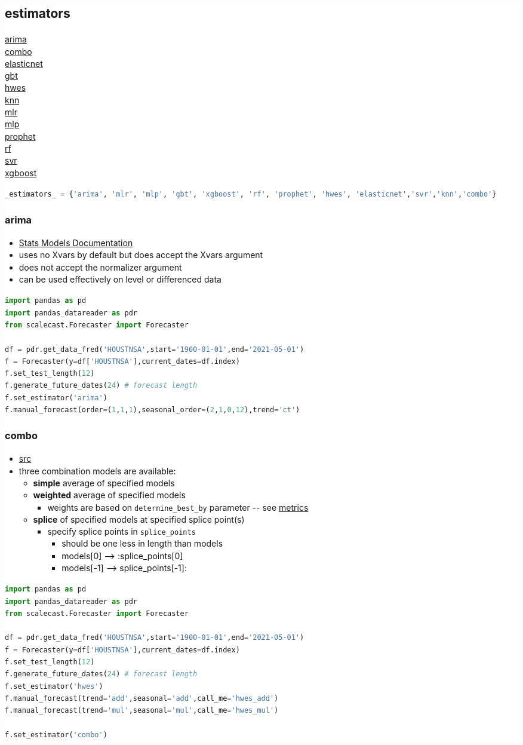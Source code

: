 ## estimators

[arima](#arima)  
[combo](#combo)  
[elasticnet](#elasticnet)  
[gbt](#gbt)  
[hwes](#hwes)  
[knn](#knn)  
[mlr](#mlr)  
[mlp](#mlp)  
[prophet](#prophet)  
[rf](#rf)  
[svr](#svr)  
[xgboost](#xgboost)  
```python
_estimators_ = {'arima', 'mlr', 'mlp', 'gbt', 'xgboost', 'rf', 'prophet', 'hwes', 'elasticnet','svr','knn','combo'}
```

### arima
- [Stats Models Documentation](https://www.statsmodels.org/stable/generated/statsmodels.tsa.arima.model.ARIMA.html)
- uses no Xvars by default but does accept the Xvars argument
- does not accept the normalizer argument
- can be used effectively on level or differenced data
```python
import pandas as pd
import pandas_datareader as pdr
from scalecast.Forecaster import Forecaster

df = pdr.get_data_fred('HOUSTNSA',start='1900-01-01',end='2021-05-01')
f = Forecaster(y=df['HOUSTNSA'],current_dates=df.index)
f.set_test_length(12)
f.generate_future_dates(24) # forecast length
f.set_estimator('arima')
f.manual_forecast(order=(1,1,1),seasonal_order=(2,1,0,12),trend='ct')
```

### combo
- [src](https://github.com/mikekeith52/scalecast/blob/main/scalecast/Forecaster.py#L420)
- three combination models are available:
  - **simple** average of specified models
  - **weighted** average of specified models
    - weights are based on `determine_best_by` parameter -- see [metrics](#error/accuracy-metrics)
  - **splice** of specified models at specified splice point(s)
    - specify splice points in `splice_points`
      - should be one less in length than models
      - models[0] --> :splice_points[0]
      - models[-1] --> splice_points[-1]:
```python
import pandas as pd
import pandas_datareader as pdr
from scalecast.Forecaster import Forecaster

df = pdr.get_data_fred('HOUSTNSA',start='1900-01-01',end='2021-05-01')
f = Forecaster(y=df['HOUSTNSA'],current_dates=df.index)
f.set_test_length(12)
f.generate_future_dates(24) # forecast length
f.set_estimator('hwes')
f.manual_forecast(trend='add',seasonal='add',call_me='hwes_add')
f.manual_forecast(trend='mul',seasonal='mul',call_me='hwes_mul')

f.set_estimator('combo')
```